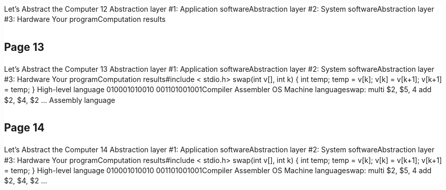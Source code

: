 Let’s Abstract the Computer 12
Abstraction layer #1:
Application softwareAbstraction layer #2:
System softwareAbstraction layer #3:
Hardware
Your 
programComputation
results

## Page 13

Let’s Abstract the Computer 13
Abstraction layer #1:
Application softwareAbstraction layer #2:
System softwareAbstraction layer #3:
Hardware
Your 
programComputation
results#include < stdio.h>
swap(int v[],  int k)
{
  int temp;
  temp = v[k];
  v[k] = v[k+1];
  v[k+1] = temp;
}
High-level language
010001010010
001101001001Compiler
Assembler
OS
Machine languageswap:
  multi $2, $5, 4
  add $2, $4, $2
  …
Assembly language

## Page 14

Let’s Abstract the Computer 14
Abstraction layer #1:
Application softwareAbstraction layer #2:
System softwareAbstraction layer #3:
Hardware
Your 
programComputation
results#include < stdio.h>
swap(int v[],  int k)
{
  int temp;
  temp = v[k];
  v[k] = v[k+1];
  v[k+1] = temp;
}
High-level language
010001010010
001101001001Compiler
Assembler
OS
Machine languageswap:
  multi $2, $5, 4
  add $2, $4, $2
  …